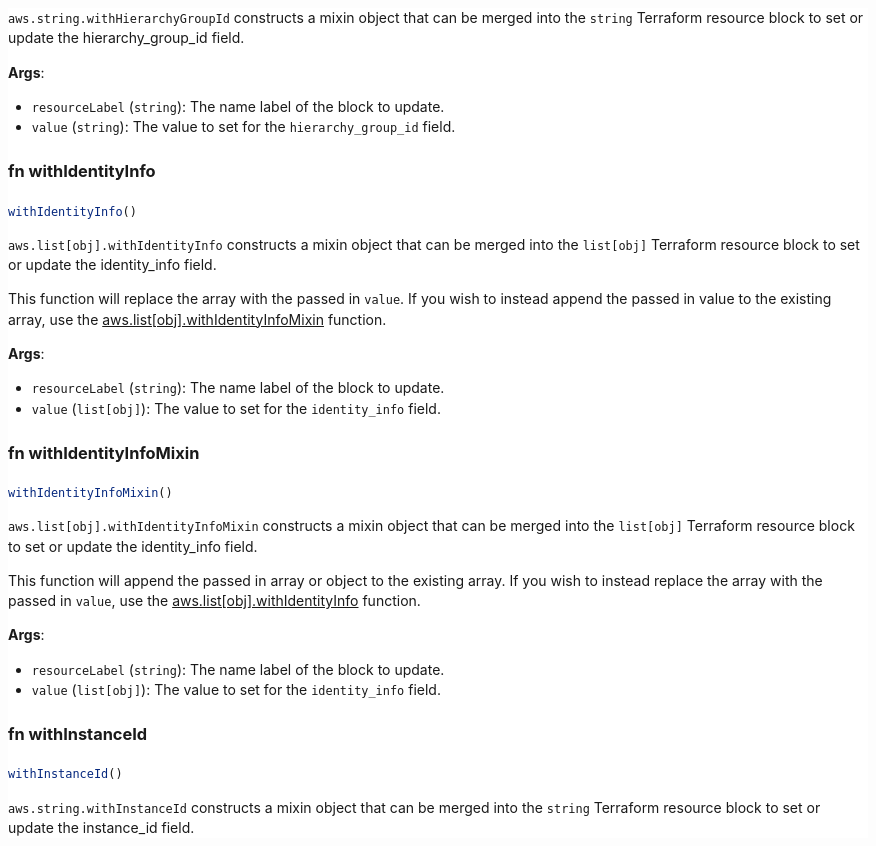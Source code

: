 `aws.string.withHierarchyGroupId` constructs a mixin object that can be merged into the `string`
Terraform resource block to set or update the hierarchy_group_id field.



**Args**:
  - `resourceLabel` (`string`): The name label of the block to update.
  - `value` (`string`): The value to set for the `hierarchy_group_id` field.


### fn withIdentityInfo

```ts
withIdentityInfo()
```

`aws.list[obj].withIdentityInfo` constructs a mixin object that can be merged into the `list[obj]`
Terraform resource block to set or update the identity_info field.

This function will replace the array with the passed in `value`. If you wish to instead append the
passed in value to the existing array, use the [aws.list[obj].withIdentityInfoMixin](TODO) function.


**Args**:
  - `resourceLabel` (`string`): The name label of the block to update.
  - `value` (`list[obj]`): The value to set for the `identity_info` field.


### fn withIdentityInfoMixin

```ts
withIdentityInfoMixin()
```

`aws.list[obj].withIdentityInfoMixin` constructs a mixin object that can be merged into the `list[obj]`
Terraform resource block to set or update the identity_info field.

This function will append the passed in array or object to the existing array. If you wish
to instead replace the array with the passed in `value`, use the [aws.list[obj].withIdentityInfo](TODO)
function.


**Args**:
  - `resourceLabel` (`string`): The name label of the block to update.
  - `value` (`list[obj]`): The value to set for the `identity_info` field.


### fn withInstanceId

```ts
withInstanceId()
```

`aws.string.withInstanceId` constructs a mixin object that can be merged into the `string`
Terraform resource block to set or update the instance_id field.


